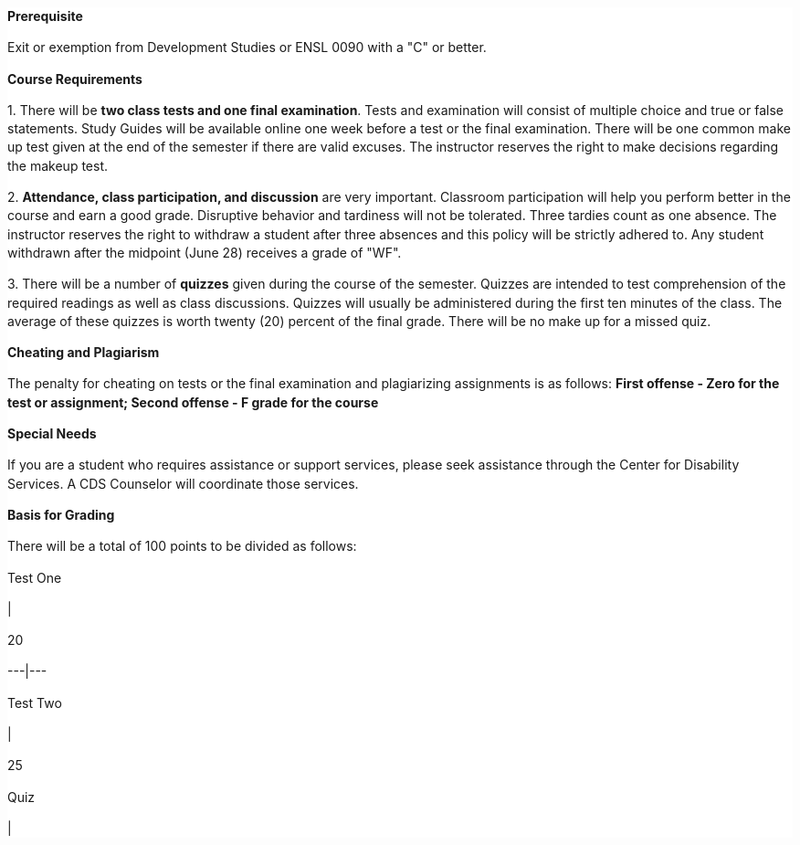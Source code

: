 **Prerequisite**

Exit or exemption from Development Studies or ENSL 0090 with a "C" or better.

**Course Requirements**

1\. There will be **two class tests and one final examination**. Tests and
examination will consist of multiple choice and true or false statements.
Study Guides will be available online one week before a test or the final
examination. There will be one common make up test given at the end of the
semester if there are valid excuses. The instructor reserves the right to make
decisions regarding the makeup test.

2\. **Attendance, class participation, and discussion** are very important.
Classroom participation will help you perform better in the course and earn a
good grade. Disruptive behavior and tardiness will not be tolerated. Three
tardies count as one absence. The instructor reserves the right to withdraw a
student after three absences and this policy will be strictly adhered to. Any
student withdrawn after the midpoint (June 28) receives a grade of "WF".

3\. There will be a number of **quizzes** given during the course of the
semester. Quizzes are intended to test comprehension of the required readings
as well as class discussions. Quizzes will usually be administered during the
first ten minutes of the class. The average of these quizzes is worth twenty
(20) percent of the final grade. There will be no make up for a missed quiz.

**Cheating and Plagiarism**

The penalty for cheating on tests or the final examination and plagiarizing
assignments is as follows: **First offense - Zero for the test or assignment;
Second offense - F grade for the course**

**Special Needs**

If you are a student who requires assistance or support services, please seek
assistance through the Center for Disability Services. A CDS Counselor will
coordinate those services.

**Basis for Grading**

There will be a total of 100 points to be divided as follows:

Test One

|

  20  
  
---|---  
  
Test Two

|

  25  
  
Quiz

|
